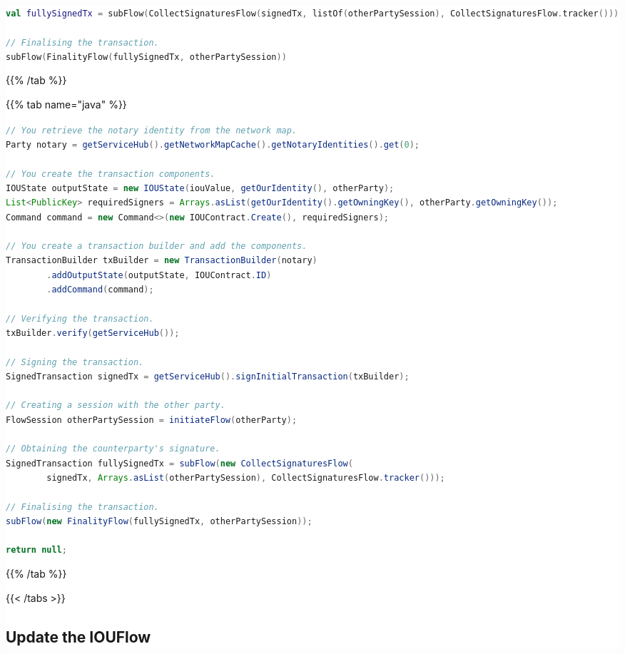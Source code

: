 ```kotlin
val fullySignedTx = subFlow(CollectSignaturesFlow(signedTx, listOf(otherPartySession), CollectSignaturesFlow.tracker()))

// Finalising the transaction.
subFlow(FinalityFlow(fullySignedTx, otherPartySession))

```
{{% /tab %}}



{{% tab name="java" %}}
```java
// You retrieve the notary identity from the network map.
Party notary = getServiceHub().getNetworkMapCache().getNotaryIdentities().get(0);

// You create the transaction components.
IOUState outputState = new IOUState(iouValue, getOurIdentity(), otherParty);
List<PublicKey> requiredSigners = Arrays.asList(getOurIdentity().getOwningKey(), otherParty.getOwningKey());
Command command = new Command<>(new IOUContract.Create(), requiredSigners);

// You create a transaction builder and add the components.
TransactionBuilder txBuilder = new TransactionBuilder(notary)
        .addOutputState(outputState, IOUContract.ID)
        .addCommand(command);

// Verifying the transaction.
txBuilder.verify(getServiceHub());

// Signing the transaction.
SignedTransaction signedTx = getServiceHub().signInitialTransaction(txBuilder);

// Creating a session with the other party.
FlowSession otherPartySession = initiateFlow(otherParty);

// Obtaining the counterparty's signature.
SignedTransaction fullySignedTx = subFlow(new CollectSignaturesFlow(
        signedTx, Arrays.asList(otherPartySession), CollectSignaturesFlow.tracker()));

// Finalising the transaction.
subFlow(new FinalityFlow(fullySignedTx, otherPartySession));

return null;

```
{{% /tab %}}

{{< /tabs >}}

## Update the IOUFlow

